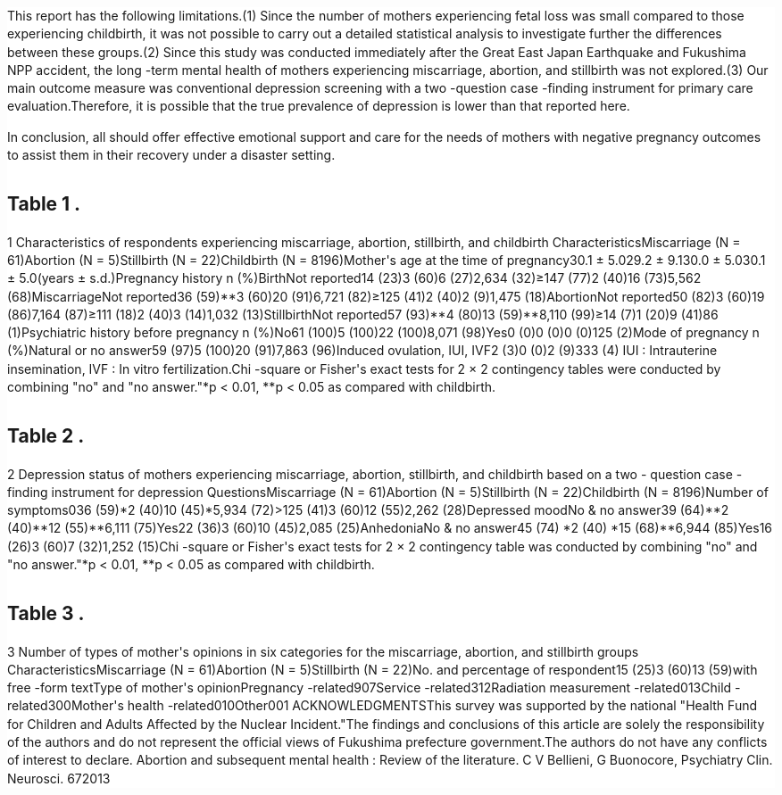 This report has the following limitations.(1) Since the number of mothers experiencing fetal loss was small compared to those experiencing childbirth, it was not possible to carry out a detailed statistical analysis to investigate further the differences between these groups.(2) Since this study was conducted immediately after the Great East Japan Earthquake and Fukushima NPP accident, the long -term mental health of mothers experiencing miscarriage, abortion, and stillbirth was not explored.(3) Our main outcome measure was conventional depression screening with a two -question case -finding instrument for primary care evaluation.Therefore, it is possible that the true prevalence of depression is lower than that reported here.

In conclusion, all should offer effective emotional support and care for the needs of mothers with negative pregnancy outcomes to assist them in their recovery under a disaster setting.

## Table 1 .
1
Characteristics of respondents experiencing miscarriage, abortion, stillbirth, and childbirth
CharacteristicsMiscarriage (N = 61)Abortion (N = 5)Stillbirth (N = 22)Childbirth (N = 8196)Mother's age at the time of pregnancy30.1 ± 5.029.2 ± 9.130.0 ± 5.030.1 ± 5.0(years ± s.d.)Pregnancy history n (%)BirthNot reported14 (23)3 (60)6 (27)2,634 (32)≥147 (77)2 (40)16 (73)5,562 (68)MiscarriageNot reported36 (59)**3 (60)20 (91)6,721 (82)≥125 (41)2 (40)2 (9)1,475 (18)AbortionNot reported50 (82)3 (60)19 (86)7,164 (87)≥111 (18)2 (40)3 (14)1,032 (13)StillbirthNot reported57 (93)**4 (80)13 (59)**8,110 (99)≥14 (7)1 (20)9 (41)86 (1)Psychiatric history before pregnancy n (%)No61 (100)5 (100)22 (100)8,071 (98)Yes0 (0)0 (0)0 (0)125 (2)Mode of pregnancy n (%)Natural or no answer59 (97)5 (100)20 (91)7,863 (96)Induced ovulation, IUI, IVF2 (3)0 (0)2 (9)333 (4)
IUI : Intrauterine insemination, IVF : In vitro fertilization.Chi -square or Fisher's exact tests for 2 × 2 contingency tables were conducted by combining "no" and "no answer."*p < 0.01, **p < 0.05 as compared with childbirth.


## Table 2 .
2
Depression status of mothers experiencing miscarriage, abortion, stillbirth, and childbirth based on a two - question case -finding instrument for depression
QuestionsMiscarriage (N = 61)Abortion (N = 5)Stillbirth (N = 22)Childbirth (N = 8196)Number of symptoms036 (59)*2 (40)10 (45)*5,934 (72)>125 (41)3 (60)12 (55)2,262 (28)Depressed moodNo & no answer39 (64)**2 (40)**12 (55)**6,111 (75)Yes22 (36)3 (60)10 (45)2,085 (25)AnhedoniaNo & no answer45 (74) *2 (40) *15 (68)**6,944 (85)Yes16 (26)3 (60)7 (32)1,252 (15)Chi -square or Fisher's exact tests for 2 × 2 contingency table was conducted by combining "no" and "no answer."*p < 0.01, **p < 0.05 as compared with childbirth.

## Table 3 .
3
Number of types of mother's opinions in six categories for the miscarriage, abortion, and stillbirth groups
CharacteristicsMiscarriage (N = 61)Abortion (N = 5)Stillbirth (N = 22)No. and percentage of respondent15 (25)3 (60)13 (59)with free -form textType of mother's opinionPregnancy -related907Service -related312Radiation measurement -related013Child -related300Mother's health -related010Other001
ACKNOWLEDGMENTSThis survey was supported by the national "Health Fund for Children and Adults Affected by the Nuclear Incident."The findings and conclusions of this article are solely the responsibility of the authors and do not represent the official views of Fukushima prefecture government.The authors do not have any conflicts of interest to declare.
Abortion and subsequent mental health : Review of the literature. C V Bellieni, G Buonocore, Psychiatry Clin. Neurosci. 672013

